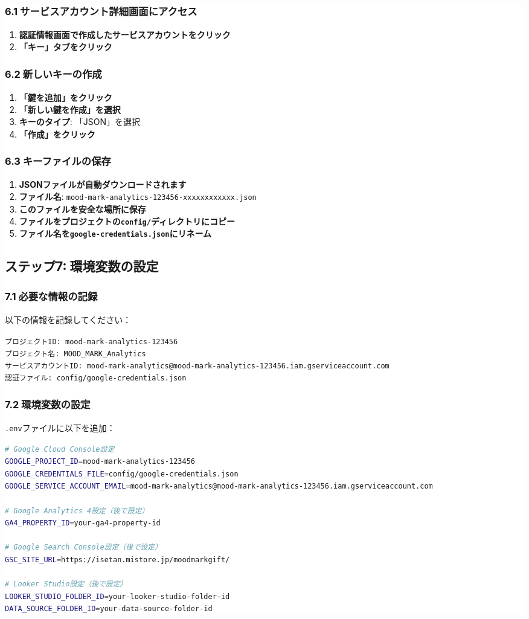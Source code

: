 ### 6.1 サービスアカウント詳細画面にアクセス

1. **認証情報画面で作成したサービスアカウントをクリック**
2. **「キー」タブをクリック**

### 6.2 新しいキーの作成

1. **「鍵を追加」をクリック**
2. **「新しい鍵を作成」を選択**
3. **キーのタイプ**: 「JSON」を選択
4. **「作成」をクリック**

### 6.3 キーファイルの保存

1. **JSONファイルが自動ダウンロードされます**
2. **ファイル名**: `mood-mark-analytics-123456-xxxxxxxxxxxx.json`
3. **このファイルを安全な場所に保存**
4. **ファイルをプロジェクトの`config/`ディレクトリにコピー**
5. **ファイル名を`google-credentials.json`にリネーム**

## ステップ7: 環境変数の設定

### 7.1 必要な情報の記録

以下の情報を記録してください：

```
プロジェクトID: mood-mark-analytics-123456
プロジェクト名: MOOD_MARK_Analytics
サービスアカウントID: mood-mark-analytics@mood-mark-analytics-123456.iam.gserviceaccount.com
認証ファイル: config/google-credentials.json
```

### 7.2 環境変数の設定

`.env`ファイルに以下を追加：

```bash
# Google Cloud Console設定
GOOGLE_PROJECT_ID=mood-mark-analytics-123456
GOOGLE_CREDENTIALS_FILE=config/google-credentials.json
GOOGLE_SERVICE_ACCOUNT_EMAIL=mood-mark-analytics@mood-mark-analytics-123456.iam.gserviceaccount.com

# Google Analytics 4設定（後で設定）
GA4_PROPERTY_ID=your-ga4-property-id

# Google Search Console設定（後で設定）
GSC_SITE_URL=https://isetan.mistore.jp/moodmarkgift/

# Looker Studio設定（後で設定）
LOOKER_STUDIO_FOLDER_ID=your-looker-studio-folder-id
DATA_SOURCE_FOLDER_ID=your-data-source-folder-id
```
